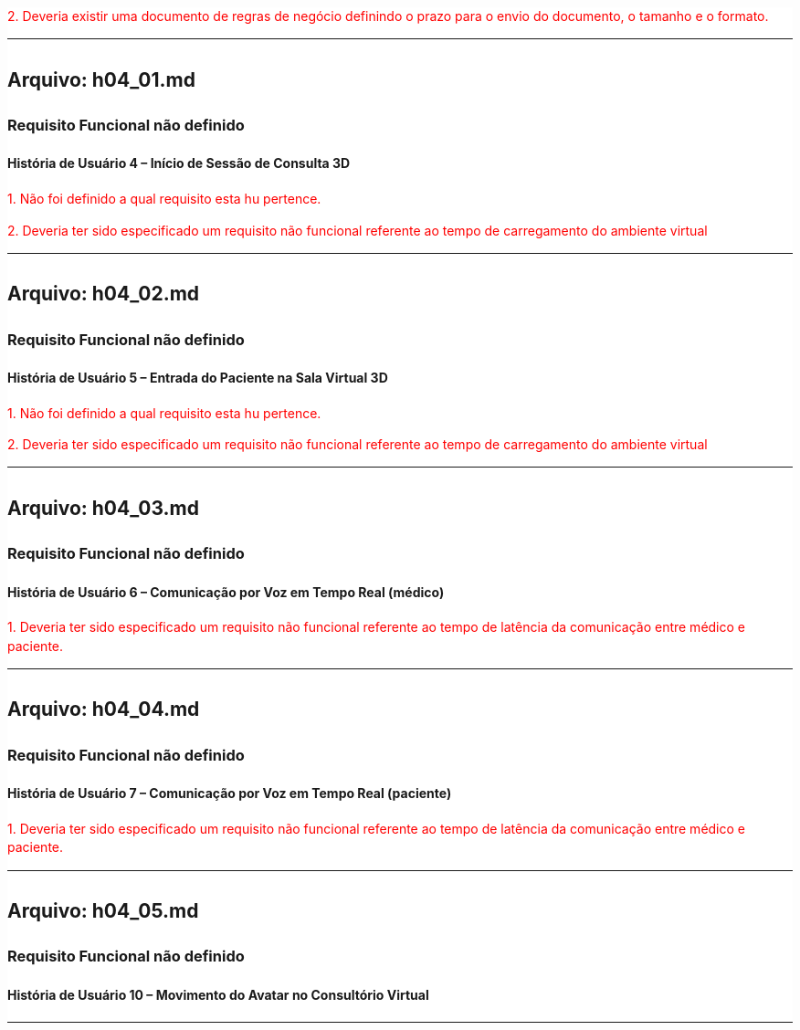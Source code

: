 <p><span style="color:red">2. Deveria existir uma documento de regras de negócio definindo o prazo para o envio do documento, o tamanho e o formato.</span></p>

---
## Arquivo: h04_01.md
### Requisito Funcional não definido
#### História de Usuário 4 – Início de Sessão de Consulta 3D

<p><span style="color:red">1. Não foi definido a qual requisito esta hu pertence.</span></p>

<p><span style="color:red">2. Deveria ter sido especificado um requisito não funcional referente ao tempo de carregamento do ambiente virtual</span></p>

---
## Arquivo: h04_02.md
### Requisito Funcional não definido
#### História de Usuário 5 – Entrada do Paciente na Sala Virtual 3D

<p><span style="color:red">1. Não foi definido a qual requisito esta hu pertence.</span></p>

<p><span style="color:red">2. Deveria ter sido especificado um requisito não funcional referente ao tempo de carregamento do ambiente virtual</span></p>

---
## Arquivo: h04_03.md
### Requisito Funcional não definido
#### História de Usuário 6 – Comunicação por Voz em Tempo Real (médico)
<p><span style="color:red">1. Deveria ter sido especificado um requisito não funcional referente ao tempo de latência da comunicação entre médico e paciente.</span></p>

---
## Arquivo: h04_04.md
### Requisito Funcional não definido
#### História de Usuário 7 – Comunicação por Voz em Tempo Real (paciente)
<p><span style="color:red">1. Deveria ter sido especificado um requisito não funcional referente ao tempo de latência da comunicação entre médico e paciente.</span></p>

---
## Arquivo: h04_05.md
### Requisito Funcional não definido
#### História de Usuário 10 – Movimento do Avatar no Consultório Virtual

---